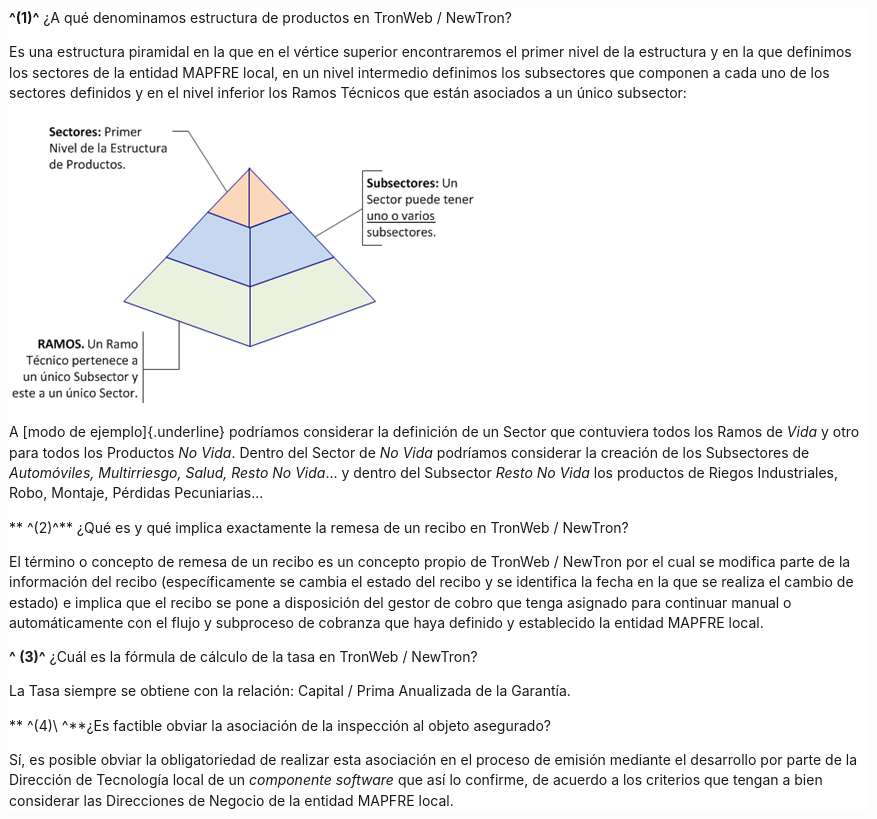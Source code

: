 **^(1)^** ¿A qué denominamos estructura de productos en TronWeb /
NewTron?

Es una estructura piramidal en la que en el vértice superior
encontraremos el primer nivel de la estructura y en la que definimos los
sectores de la entidad MAPFRE local, en un nivel intermedio definimos
los subsectores que componen a cada uno de los sectores definidos y en
el nivel inferior los Ramos Técnicos que están asociados a un único
subsector:

![Estructura producto](./00-Imagen/DEFINICION-Ramo-Tecnico-Estructura-Producto-Escenario-8.png)

A [modo de ejemplo]{.underline} podríamos considerar la definición de un
Sector que contuviera todos los Ramos de *Vida* y otro para todos los
Productos *No* *Vida*. Dentro del Sector de *No Vida* podríamos
considerar la creación de los Subsectores de *Automóviles, Multirriesgo,
Salud, Resto No Vida*... y dentro del Subsector *Resto No Vida* los
productos de Riegos Industriales, Robo, Montaje, Pérdidas Pecuniarias...

** ^(2)^** ¿Qué es y qué implica exactamente la remesa de un recibo en
TronWeb / NewTron?

El término o concepto de remesa de un recibo es un concepto propio de
TronWeb / NewTron por el cual se modifica parte de la información del
recibo (específicamente se cambia el estado del recibo y se identifica
la fecha en la que se realiza el cambio de estado) e implica que el
recibo se pone a disposición del gestor de cobro que tenga asignado para
continuar manual o automáticamente con el flujo y subproceso de cobranza
que haya definido y establecido la entidad MAPFRE local.

**^ (3)^** ¿Cuál es la fórmula de cálculo de la tasa en TronWeb /
NewTron?

La Tasa siempre se obtiene con la relación: Capital / Prima Anualizada
de la Garantía.

** ^(4)\ ^**¿Es factible obviar la asociación de la inspección al objeto
asegurado?

Sí, es posible obviar la obligatoriedad de realizar esta asociación en
el proceso de emisión mediante el desarrollo por parte de la Dirección
de Tecnología local de un *componente* *software* que así lo confirme,
de acuerdo a los criterios que tengan a bien considerar las Direcciones
de Negocio de la entidad MAPFRE local.
